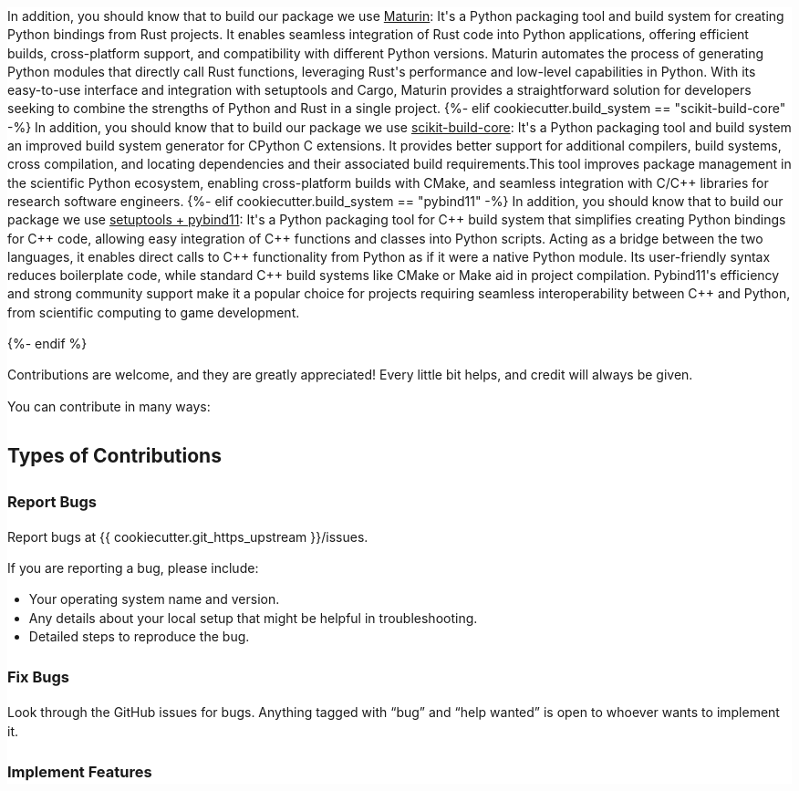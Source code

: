 In addition, you should know that to build our package we use
[Maturin](https://pypi.org/project/maturin/0.8.2/): It's a Python packaging tool and build system for creating Python bindings from Rust projects. It enables seamless integration of Rust code into Python applications, offering efficient builds, cross-platform support, and compatibility with different Python versions. Maturin automates the process of generating Python modules that directly call Rust functions, leveraging Rust's performance and low-level capabilities in Python. With its easy-to-use interface and integration with setuptools and Cargo, Maturin provides a straightforward solution for developers seeking to combine the strengths of Python and Rust in a single project.
{%- elif cookiecutter.build_system == "scikit-build-core" -%}
In addition, you should know that to build our package we use
[scikit-build-core](https://scikit-build-core.readthedocs.io/en/latest/): It's a Python packaging tool and build system an improved build system generator for CPython C extensions. It provides better support for additional compilers, build systems, cross compilation, and locating dependencies and their associated build requirements.This tool improves package management in the scientific Python ecosystem, enabling cross-platform builds with CMake, and seamless integration with C/C++ libraries for research software engineers.
{%- elif cookiecutter.build_system == "pybind11" -%}
In addition, you should know that to build our package we use
[setuptools + pybind11](https://pybind11.readthedocs.io/en/stable/): It's a Python packaging tool for C++ build system that simplifies creating Python bindings for C++ code, allowing easy integration of C++ functions and classes into Python scripts. Acting as a bridge between the two languages, it enables direct calls to C++ functionality from Python as if it were a native Python module. Its user-friendly syntax reduces boilerplate code, while standard C++ build systems like CMake or Make aid in project compilation. Pybind11's efficiency and strong community support make it a popular choice for projects requiring seamless interoperability between C++ and Python, from scientific computing to game development.

{%- endif %}

Contributions are welcome, and they are greatly appreciated! Every little bit
helps, and credit will always be given.

You can contribute in many ways:

## Types of Contributions

### Report Bugs

Report bugs at {{ cookiecutter.git_https_upstream }}/issues.

If you are reporting a bug, please include:

- Your operating system name and version.
- Any details about your local setup that might be helpful in troubleshooting.
- Detailed steps to reproduce the bug.

### Fix Bugs

Look through the GitHub issues for bugs. Anything tagged with “bug” and “help
wanted” is open to whoever wants to implement it.

### Implement Features
